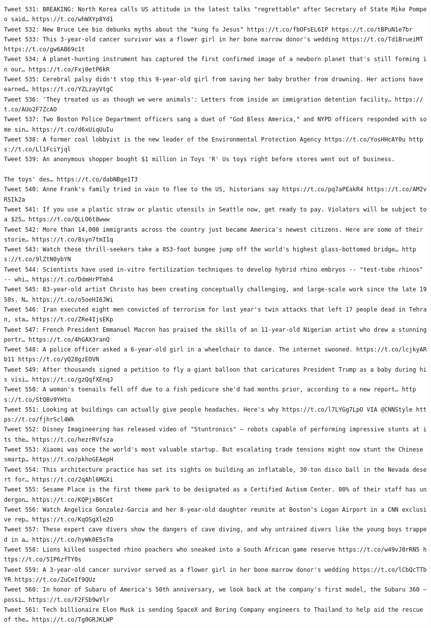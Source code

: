     Tweet 531: BREAKING: North Korea calls US attitude in the latest talks "regrettable" after Secretary of State Mike Pompeo said… https://t.co/whWXYp8Yd1
    Tweet 532: New Bruce Lee bio debunks myths about the "kung fu Jesus" https://t.co/fbOFsEL6IP https://t.co/tBPuN1e7br
    Tweet 533: This 3-year-old cancer survivor was a flower girl in her bone marrow donor's wedding https://t.co/Td1BrueiMT https://t.co/gw6AB69c1t
    Tweet 534: A planet-hunting instrument has captured the first confirmed image of a newborn planet that's still forming in our… https://t.co/Fxj0etP6kR
    Tweet 535: Cerebral palsy didn't stop this 9-year-old girl from saving her baby brother from drowning. Her actions have earned… https://t.co/YZLzayVtgC
    Tweet 536: 'They treated us as though we were animals': Letters from inside an immigration detention facility… https://t.co/AUo2F7ZcAO
    Tweet 537: Two Boston Police Department officers sang a duet of "God Bless America," and NYPD officers responded with some sin… https://t.co/d6xUiqUuIu
    Tweet 538: A former coal lobbyist is the new leader of the Environmental Protection Agency https://t.co/YosHHcAY0u https://t.co/Ll1FciYjql
    Tweet 539: An anonymous shopper bought $1 million in Toys 'R' Us toys right before stores went out of business.
    
    The toys' des… https://t.co/dabNBge1T3
    Tweet 540: Anne Frank's family tried in vain to flee to the US, historians say https://t.co/pq7aPEakR4 https://t.co/AM2vRSIk2a
    Tweet 541: If you use a plastic straw or plastic utensils in Seattle now, get ready to pay. Violators will be subject to a $25… https://t.co/QLLO6t8www
    Tweet 542: More than 14,000 immigrants across the country just became America's newest citizens. Here are some of their storie… https://t.co/8syn7tmI1q
    Tweet 543: Watch these thrill-seekers take a 853-foot bungee jump off the world's highest glass-bottomed bridge… https://t.co/9lZtN0ybYN
    Tweet 544: Scientists have used in-vitro fertilization techniques to develop hybrid rhino embryos -- "test-tube rhinos" -- whi… https://t.co/DdmHrPTmh4
    Tweet 545: 83-year-old artist Christo has been creating conceptually challenging, and large-scale work since the late 1950s. N… https://t.co/o5oeHI6JWi
    Tweet 546: Iran executed eight men convicted of terrorism for last year's twin attacks that left 17 people dead in Tehran, sta… https://t.co/ZRe4IjsEKp
    Tweet 547: French President Emmanuel Macron has praised the skills of an 11-year-old Nigerian artist who drew a stunning portr… https://t.co/4hGAX3ranQ
    Tweet 548: A police officer asked a 6-year-old girl in a wheelchair to dance. The internet swooned. https://t.co/lcjkyARb11 https://t.co/yQ28gzEOVN
    Tweet 549: After thousands signed a petition to fly a giant balloon that caricatures President Trump as a baby during his visi… https://t.co/gzQqfXEnqJ
    Tweet 550: A woman's toenails fell off due to a fish pedicure she'd had months prior, according to a new report… https://t.co/StQBv9YHto
    Tweet 551: Looking at buildings can actually give people headaches. Here's why https://t.co/l7LYGg7LpO VIA @CNNStyle https://t.co/fjhrScl4Wk
    Tweet 552: Disney Imagineering has released video of "Stuntronics" — robots capable of performing impressive stunts at its the… https://t.co/hezrRVfsza
    Tweet 553: Xiaomi was once the world's most valuable startup. But escalating trade tensions might now stunt the Chinese smartp… https://t.co/pkhoGEAepH
    Tweet 554: This architecture practice has set its sights on building an inflatable, 30-ton disco ball in the Nevada desert for… https://t.co/2qAhl6MGXi
    Tweet 555: Sesame Place is the first theme park to be designated as a Certified Autism Center. 80% of their staff has undergon… https://t.co/KQPjxB6Cet
    Tweet 556: Watch Angelica Gonzalez-Garcia and her 8-year-old daughter reunite at Boston's Logan Airport in a CNN exclusive rep… https://t.co/KqOSgXle2O
    Tweet 557: These expert cave divers show the dangers of cave diving, and why untrained divers like the young boys trapped in a… https://t.co/hyWk0E5sTm
    Tweet 558: Lions killed suspected rhino poachers who sneaked into a South African game reserve https://t.co/w49vJ0rRN5 https://t.co/51P6zfTY0s
    Tweet 559: A 3-year-old cancer survivor served as a flower girl in her bone marrow donor's wedding https://t.co/lCbQcTTbYR https://t.co/ZuCeIf9QUz
    Tweet 560: In honor of Subaru of America's 50th anniversary, we look back at the company's first model, the Subaru 360 — possi… https://t.co/F2FSb9wYlr
    Tweet 561: Tech billionaire Elon Musk is sending SpaceX and Boring Company engineers to Thailand to help aid the rescue of the… https://t.co/Tg0GRJKLWP